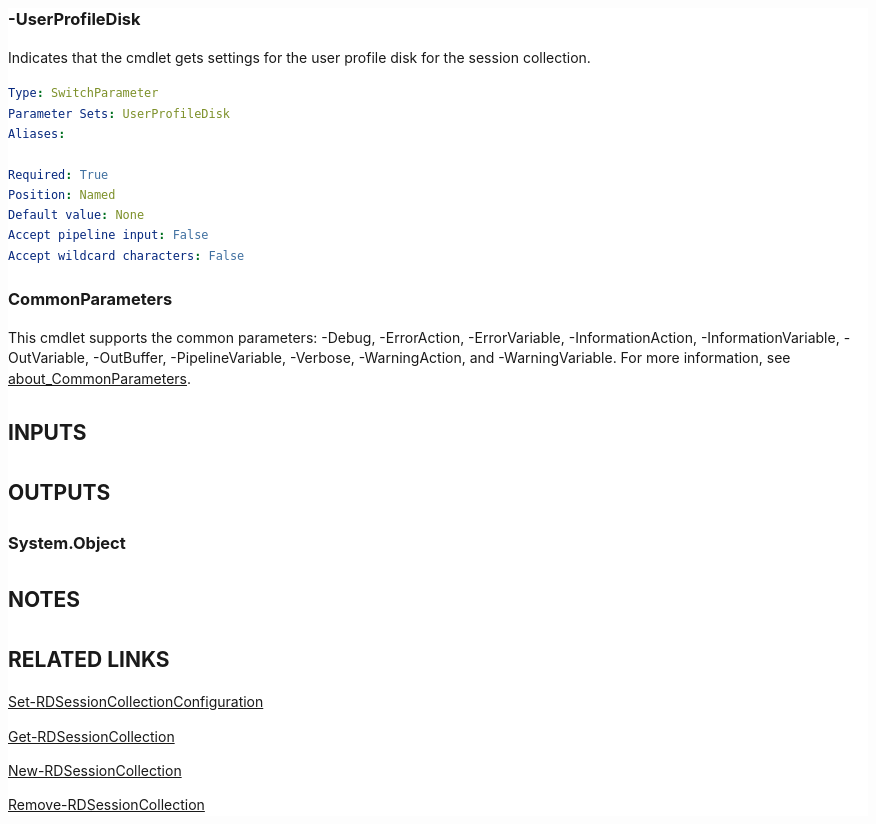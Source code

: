 ### -UserProfileDisk
Indicates that the cmdlet gets settings for the user profile disk for the session collection.

```yaml
Type: SwitchParameter
Parameter Sets: UserProfileDisk
Aliases:

Required: True
Position: Named
Default value: None
Accept pipeline input: False
Accept wildcard characters: False
```

### CommonParameters
This cmdlet supports the common parameters: -Debug, -ErrorAction, -ErrorVariable, -InformationAction, -InformationVariable, -OutVariable, -OutBuffer, -PipelineVariable, -Verbose, -WarningAction, and -WarningVariable. For more information, see [about_CommonParameters](https://go.microsoft.com/fwlink/?LinkID=113216).

## INPUTS

## OUTPUTS

### System.Object

## NOTES

## RELATED LINKS

[Set-RDSessionCollectionConfiguration](./Set-RDSessionCollectionConfiguration.md)

[Get-RDSessionCollection](./Get-RDSessionCollection.md)

[New-RDSessionCollection](./New-RDSessionCollection.md)

[Remove-RDSessionCollection](./Remove-RDSessionCollection.md)

